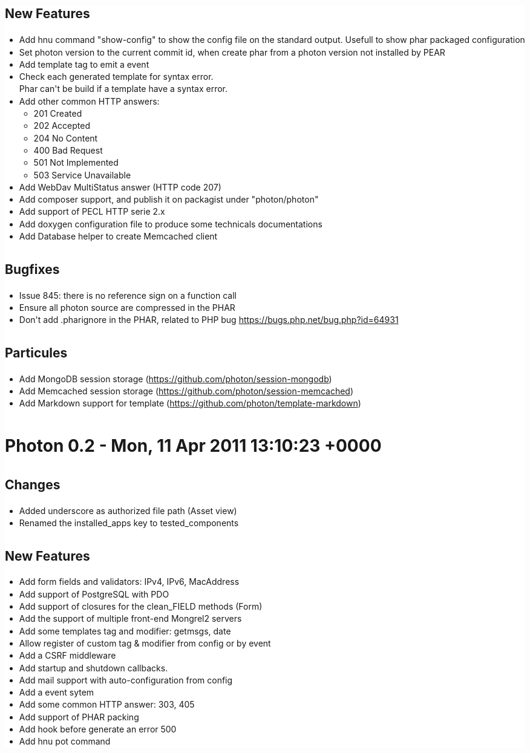 ## New Features
- Add hnu command "show-config" to show the config file on the standard output. Usefull to show phar packaged configuration
- Set photon version to the current commit id, when create phar from a photon version not installed by PEAR
- Add template tag to emit a event
- Check each generated template for syntax error.  
  Phar can't be build if a template have a syntax error.
- Add other common HTTP answers:
    - 201 Created
    - 202 Accepted
    - 204 No Content
    - 400 Bad Request
    - 501 Not Implemented
    - 503 Service Unavailable
- Add WebDav MultiStatus answer (HTTP code 207)
- Add composer support, and publish it on packagist under "photon/photon"
- Add support of PECL HTTP serie 2.x
- Add doxygen configuration file to produce some technicals documentations
- Add Database helper to create Memcached client

## Bugfixes
- Issue 845: there is no reference sign on a function call
- Ensure all photon source are compressed in the PHAR
- Don't add .pharignore in the PHAR, related to PHP bug https://bugs.php.net/bug.php?id=64931

## Particules
- Add MongoDB session storage (https://github.com/photon/session-mongodb)
- Add Memcached session storage (https://github.com/photon/session-memcached)
- Add Markdown support for template (https://github.com/photon/template-markdown)


# Photon 0.2 - Mon, 11 Apr 2011 13:10:23 +0000

## Changes
- Added underscore as authorized file path (Asset view)
- Renamed the installed_apps key to tested_components

## New Features
- Add form fields and validators: IPv4, IPv6, MacAddress
- Add support of PostgreSQL with PDO
- Add support of closures for the clean_FIELD methods (Form)
- Add the support of multiple front-end Mongrel2 servers
- Add some templates tag and modifier: getmsgs, date
- Allow register of custom tag & modifier from config or by event
- Add a CSRF middleware
- Add startup and shutdown callbacks.
- Add mail support with auto-configuration from config
- Add a event sytem
- Add some common HTTP answer: 303, 405
- Add support of PHAR packing
- Add hook before generate an error 500
- Add hnu pot command
